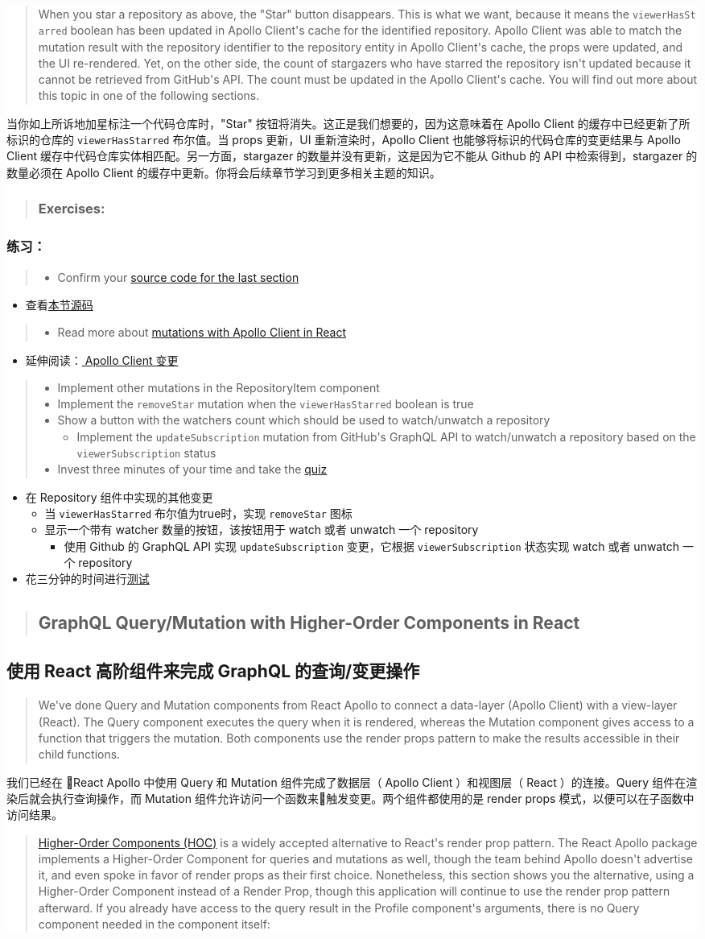 > When you star a repository as above, the "Star" button disappears. This is what we want, because it means the `viewerHasStarred` boolean has been updated in Apollo Client's cache for the identified repository. Apollo Client was able to match the mutation result with the repository identifier to the repository entity in Apollo Client's cache, the props were updated, and the UI re-rendered. Yet, on the other side, the count of stargazers who have starred the repository isn't updated because it cannot be retrieved from GitHub's API. The count must be updated in the Apollo Client's cache. You will find out more about this topic in one of the following sections.

当你如上所诉地加星标注一个代码仓库时，"Star" 按钮将消失。这正是我们想要的，因为这意味着在 Apollo Client 的缓存中已经更新了所标识的仓库的 `viewerHasStarred` 布尔值。当 props 更新，UI 重新渲染时，Apollo Client 也能够将标识的代码仓库的变更结果与 Apollo Client 缓存中代码仓库实体相匹配。另一方面，stargazer 的数量并没有更新，这是因为它不能从 Github 的 API 中检索得到，stargazer 的数量必须在 Apollo Client 的缓存中更新。你将会后续章节学习到更多相关主题的知识。
> ### Exercises:
### 练习：
>* Confirm your [source code for the last section](https://github.com/the-road-to-graphql/react-graphql-github-apollo/tree/feb2b794392f9c5b1d2566ed39ad4ca5f650f194)
* 查看[本节源码](https://github.com/the-road-to-graphql/react-graphql-github-apollo/tree/feb2b794392f9c5b1d2566ed39ad4ca5f650f194)
>* Read more about [mutations with Apollo Client in React](https://www.apollographql.com/docs/react/essentials/mutations.html)
* 延伸阅读：[ Apollo Client 变更](https://www.apollographql.com/docs/react/essentials/mutations.html)
> * Implement other mutations in the RepositoryItem component
>  * Implement the `removeStar` mutation when the `viewerHasStarred` boolean is true
>  * Show a button with the watchers count which should be used to watch/unwatch a repository
>    * Implement the `updateSubscription` mutation from GitHub's GraphQL API to watch/unwatch a repository based on the `viewerSubscription` status
>* Invest three minutes of your time and take the [quiz](https://www.surveymonkey.com/r/5GJQWXC)

* 在 Repository 组件中实现的其他变更
  * 当 `viewerHasStarred` 布尔值为true时，实现 `removeStar` 图标
  * 显示一个带有 watcher 数量的按钮，该按钮用于 watch 或者 unwatch 一个 repository
    * 使用 Github 的 GraphQL API 实现 `updateSubscription` 变更，它根据  `viewerSubscription` 状态实现 watch 或者 unwatch 一个 repository
* 花三分钟的时间进行[测试](https://www.surveymonkey.com/r/5GJQWXC)

> ## GraphQL Query/Mutation with Higher-Order Components in React

## 使用 React 高阶组件来完成 GraphQL 的查询/变更操作
>We've done Query and Mutation components from React Apollo to connect a data-layer (Apollo Client) with a view-layer (React). The Query component executes the query when it is rendered, whereas the Mutation component gives access to a function that triggers the mutation. Both components use the render props pattern to make the results accessible in their child functions.

我们已经在 React Apollo 中使用 Query 和 Mutation 组件完成了数据层（ Apollo Client ）和视图层（ React ）的连接。Query 组件在渲染后就会执行查询操作，而 Mutation 组件允许访问一个函数来触发变更。两个组件都使用的是 render props 模式，以便可以在子函数中访问结果。

>[Higher-Order Components (HOC)](https://www.robinwieruch.de/gentle-introduction-higher-order-components/) is a widely accepted alternative to React's render prop pattern. The React Apollo package implements a Higher-Order Component for queries and mutations as well, though the team behind Apollo doesn't advertise it, and even spoke in favor of render props as their first choice. Nonetheless, this section shows you the alternative, using a Higher-Order Component instead of a Render Prop, though this application will continue to use the render prop pattern afterward. If you already have access to the query result in the Profile component's arguments, there is no Query component needed in the component itself:
